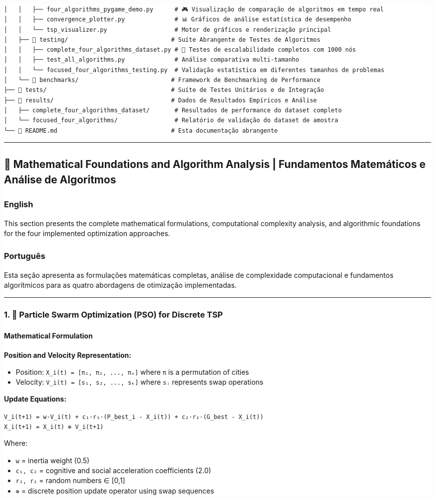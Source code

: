 ```
│   │   ├── four_algorithms_pygame_demo.py      # 🎮 Visualização de comparação de algoritmos em tempo real
│   │   ├── convergence_plotter.py              # 📊 Gráficos de análise estatística de desempenho
│   │   └── tsp_visualizer.py                   # Motor de gráficos e renderização principal
│   ├── 📁 testing/                             # Suíte Abrangente de Testes de Algoritmos
│   │   ├── complete_four_algorithms_dataset.py # 🚀 Testes de escalabilidade completos com 1000 nós
│   │   ├── test_all_algorithms.py              # Análise comparativa multi-tamanho
│   │   └── focused_four_algorithms_testing.py  # Validação estatística em diferentes tamanhos de problemas
│   └── 📁 benchmarks/                          # Framework de Benchmarking de Performance
├── 📁 tests/                                   # Suíte de Testes Unitários e de Integração
├── 📁 results/                                 # Dados de Resultados Empíricos e Análise
│   ├── complete_four_algorithms_dataset/       # Resultados de performance do dataset completo
│   └── focused_four_algorithms/                # Relatório de validação do dataset de amostra
└── 📄 README.md                                # Esta documentação abrangente
```

---

## 🧮 Mathematical Foundations and Algorithm Analysis | Fundamentos Matemáticos e Análise de Algoritmos

### English

This section presents the complete mathematical formulations, computational complexity analysis, and algorithmic foundations for the four implemented optimization approaches.

### Português

Esta seção apresenta as formulações matemáticas completas, análise de complexidade computacional e fundamentos algorítmicos para as quatro abordagens de otimização implementadas.

---

### **1. 🌊 Particle Swarm Optimization (PSO) for Discrete TSP**

#### **Mathematical Formulation**

**Position and Velocity Representation:**

- Position: `X_i(t) = [π₁, π₂, ..., πₙ]` where `π` is a permutation of cities
- Velocity: `V_i(t) = [s₁, s₂, ..., sₖ]` where `sⱼ` represents swap operations

**Update Equations:**

```
V_i(t+1) = w·V_i(t) + c₁·r₁·(P_best_i - X_i(t)) + c₂·r₂·(G_best - X_i(t))
X_i(t+1) = X_i(t) ⊕ V_i(t+1)
```

Where:

- `w` = inertia weight (0.5)
- `c₁, c₂` = cognitive and social acceleration coefficients (2.0)
- `r₁, r₂` = random numbers ∈ [0,1]
- `⊕` = discrete position update operator using swap sequences
